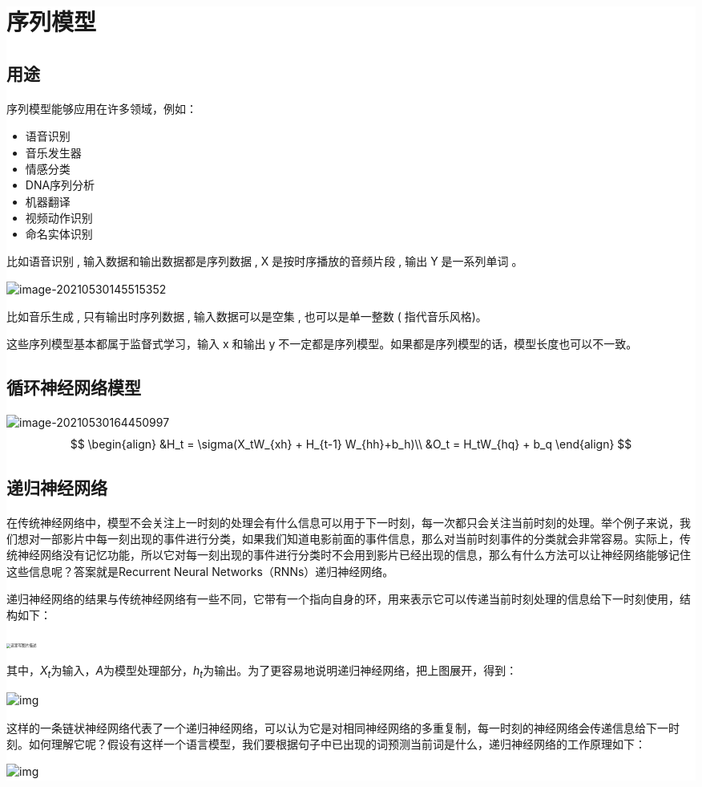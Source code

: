# 序列模型

## 用途

序列模型能够应用在许多领域，例如：

- 语音识别
- 音乐发生器
- 情感分类
- DNA序列分析
- 机器翻译
- 视频动作识别
- 命名实体识别

比如语音识别 , 输入数据和输出数据都是序列数据 , X 是按时序播放的音频片段 , 输出 Y 是一系列单词 。

![image-20210530145515352](https://cdn.jsdelivr.net/gh/TheFoxFairy/ImgStg/202201121618247.png)

比如音乐生成 , 只有输出时序列数据 , 输入数据可以是空集 , 也可以是单一整数 ( 指代音乐风格)。

这些序列模型基本都属于监督式学习，输入 x 和输出 y 不一定都是序列模型。如果都是序列模型的话，模型长度也可以不一致。

## 循环神经网络模型

![image-20210530164450997](https://cdn.jsdelivr.net/gh/TheFoxFairy/ImgStg/202201121618248.png)
$$
\begin{align}
&H_t = \sigma(X_tW_{xh} + H_{t-1} W_{hh}+b_h)\\
&O_t = H_tW_{hq} + b_q
\end{align}
$$

## 递归神经网络

在传统神经网络中，模型不会关注上一时刻的处理会有什么信息可以用于下一时刻，每一次都只会关注当前时刻的处理。举个例子来说，我们想对一部影片中每一刻出现的事件进行分类，如果我们知道电影前面的事件信息，那么对当前时刻事件的分类就会非常容易。实际上，传统神经网络没有记忆功能，所以它对每一刻出现的事件进行分类时不会用到影片已经出现的信息，那么有什么方法可以让神经网络能够记住这些信息呢？答案就是Recurrent Neural Networks（RNNs）递归神经网络。

递归神经网络的结果与传统神经网络有一些不同，它带有一个指向自身的环，用来表示它可以传递当前时刻处理的信息给下一时刻使用，结构如下：

<img src="https://cdn.jsdelivr.net/gh/TheFoxFairy/ImgStg/202201121618249.png" alt="这里写图片描述" style="zoom: 33%;" />

其中，$X_t$为输入，$A$为模型处理部分，$h_t$为输出。为了更容易地说明递归神经网络，把上图展开，得到：

![img](https://cdn.jsdelivr.net/gh/TheFoxFairy/ImgStg/202201121618250.jpg)

这样的一条链状神经网络代表了一个递归神经网络，可以认为它是对相同神经网络的多重复制，每一时刻的神经网络会传递信息给下一时刻。如何理解它呢？假设有这样一个语言模型，我们要根据句子中已出现的词预测当前词是什么，递归神经网络的工作原理如下：

![img](https://cdn.jsdelivr.net/gh/TheFoxFairy/ImgStg/202201121618251.jpg)
